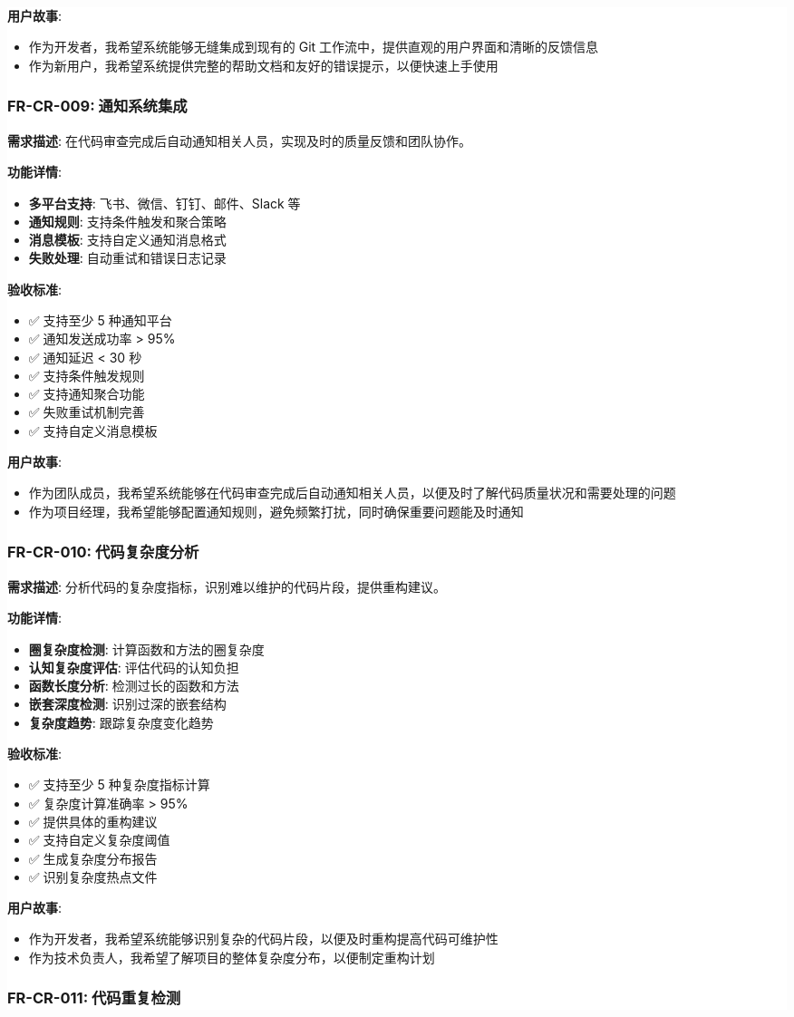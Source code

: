 **用户故事**:

- 作为开发者，我希望系统能够无缝集成到现有的 Git 工作流中，提供直观的用户界面和清晰的反馈信息
- 作为新用户，我希望系统提供完整的帮助文档和友好的错误提示，以便快速上手使用

### FR-CR-009: 通知系统集成

**需求描述**: 在代码审查完成后自动通知相关人员，实现及时的质量反馈和团队协作。

**功能详情**:

- **多平台支持**: 飞书、微信、钉钉、邮件、Slack 等
- **通知规则**: 支持条件触发和聚合策略
- **消息模板**: 支持自定义通知消息格式
- **失败处理**: 自动重试和错误日志记录

**验收标准**:

- ✅ 支持至少 5 种通知平台
- ✅ 通知发送成功率 > 95%
- ✅ 通知延迟 < 30 秒
- ✅ 支持条件触发规则
- ✅ 支持通知聚合功能
- ✅ 失败重试机制完善
- ✅ 支持自定义消息模板

**用户故事**:

- 作为团队成员，我希望系统能够在代码审查完成后自动通知相关人员，以便及时了解代码质量状况和需要处理的问题
- 作为项目经理，我希望能够配置通知规则，避免频繁打扰，同时确保重要问题能及时通知

### FR-CR-010: 代码复杂度分析

**需求描述**: 分析代码的复杂度指标，识别难以维护的代码片段，提供重构建议。

**功能详情**:

- **圈复杂度检测**: 计算函数和方法的圈复杂度
- **认知复杂度评估**: 评估代码的认知负担
- **函数长度分析**: 检测过长的函数和方法
- **嵌套深度检测**: 识别过深的嵌套结构
- **复杂度趋势**: 跟踪复杂度变化趋势

**验收标准**:

- ✅ 支持至少 5 种复杂度指标计算
- ✅ 复杂度计算准确率 > 95%
- ✅ 提供具体的重构建议
- ✅ 支持自定义复杂度阈值
- ✅ 生成复杂度分布报告
- ✅ 识别复杂度热点文件

**用户故事**:

- 作为开发者，我希望系统能够识别复杂的代码片段，以便及时重构提高代码可维护性
- 作为技术负责人，我希望了解项目的整体复杂度分布，以便制定重构计划

### FR-CR-011: 代码重复检测
